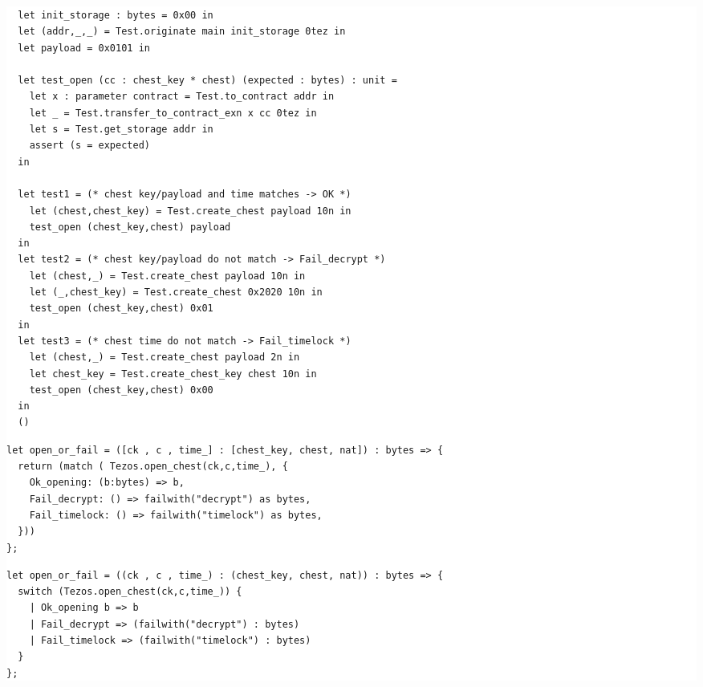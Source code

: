 ```cameligo test-ligo group=timelock protocol=hangzhou
  let init_storage : bytes = 0x00 in
  let (addr,_,_) = Test.originate main init_storage 0tez in
  let payload = 0x0101 in

  let test_open (cc : chest_key * chest) (expected : bytes) : unit =
    let x : parameter contract = Test.to_contract addr in
    let _ = Test.transfer_to_contract_exn x cc 0tez in
    let s = Test.get_storage addr in
    assert (s = expected)
  in

  let test1 = (* chest key/payload and time matches -> OK *)
    let (chest,chest_key) = Test.create_chest payload 10n in
    test_open (chest_key,chest) payload
  in
  let test2 = (* chest key/payload do not match -> Fail_decrypt *)
    let (chest,_) = Test.create_chest payload 10n in
    let (_,chest_key) = Test.create_chest 0x2020 10n in
    test_open (chest_key,chest) 0x01
  in
  let test3 = (* chest time do not match -> Fail_timelock *)
    let (chest,_) = Test.create_chest payload 2n in
    let chest_key = Test.create_chest_key chest 10n in
    test_open (chest_key,chest) 0x00
  in
  ()

```


</Syntax>
<Syntax syntax="jsligo">

```jsligo group=timelock protocol=hangzhou
let open_or_fail = ([ck , c , time_] : [chest_key, chest, nat]) : bytes => {
  return (match ( Tezos.open_chest(ck,c,time_), {
    Ok_opening: (b:bytes) => b,
    Fail_decrypt: () => failwith("decrypt") as bytes,
    Fail_timelock: () => failwith("timelock") as bytes,
  }))
};
```

</Syntax>
<Syntax syntax="reasonligo">

```reasonligo group=timelock protocol=hangzhou
let open_or_fail = ((ck , c , time_) : (chest_key, chest, nat)) : bytes => {
  switch (Tezos.open_chest(ck,c,time_)) {
    | Ok_opening b => b
    | Fail_decrypt => (failwith("decrypt") : bytes)
    | Fail_timelock => (failwith("timelock") : bytes)
  }
};
```
